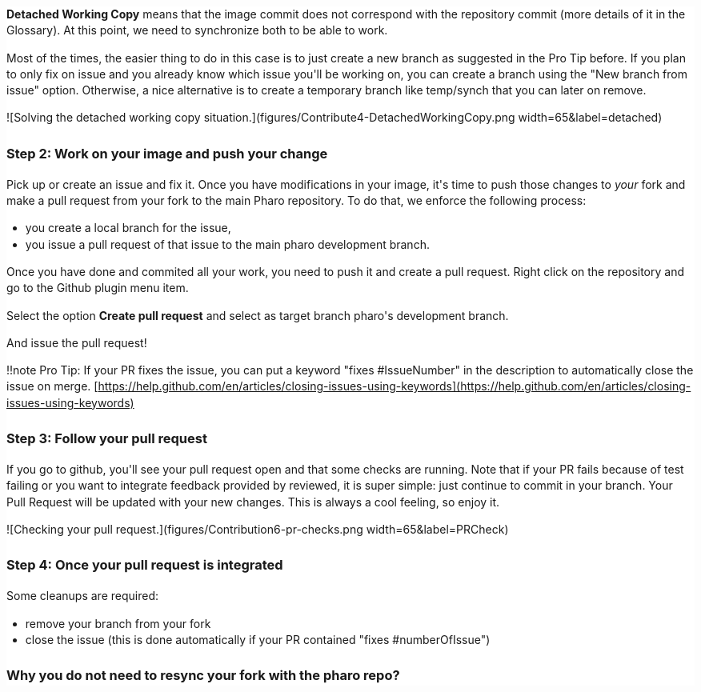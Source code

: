 
**Detached Working Copy** means that the image commit does not correspond with the repository commit (more details of it in the Glossary). At this point, we need to synchronize both to be able to work.

Most of the times, the easier thing to do in this case is to just create a new branch as suggested in the Pro Tip before. If you plan to only fix on issue and you already know which issue you'll be working on, you can create a branch using the "New branch from issue" option. Otherwise, a nice alternative is to create a temporary branch like temp/synch that you can later on remove.

![Solving the detached working copy situation.](figures/Contribute4-DetachedWorkingCopy.png width=65&label=detached)

### Step 2: Work on your image and push your change


Pick up or create an issue and fix it. Once you have modifications in your image, it's time to push those changes to _your_ fork and make a pull request from your fork to the main Pharo repository. To do that, we enforce the following process:

- you create a local branch for the issue, 
- you issue a pull request of that issue to the main pharo development branch.


Once you have done and commited all your work, you need to push it and create a pull request. Right click on the repository and go to the Github plugin menu item.

Select the option **Create pull request** and select as target branch pharo's development branch.

And issue the pull request!

!!note Pro Tip: If your PR fixes the issue, you can put a keyword "fixes #IssueNumber" in the description to automatically close the issue on merge. [https://help.github.com/en/articles/closing-issues-using-keywords](https://help.github.com/en/articles/closing-issues-using-keywords)

### Step 3: Follow your pull request


If you go to github, you'll see your pull request open and that some checks are running.
Note that if your PR fails because of test failing or you want to integrate feedback provided by reviewed, it is super simple:
just continue to commit in your branch. Your Pull Request will be updated with your new changes. 
This is always a cool feeling, so enjoy it.

![Checking your pull request.](figures/Contribution6-pr-checks.png width=65&label=PRCheck)

### Step 4: Once your pull request is integrated


Some cleanups are required:
- remove your branch from your fork
- close the issue (this is done automatically if your PR contained "fixes #numberOfIssue")


### Why you do not need to resync your fork with the pharo repo?

